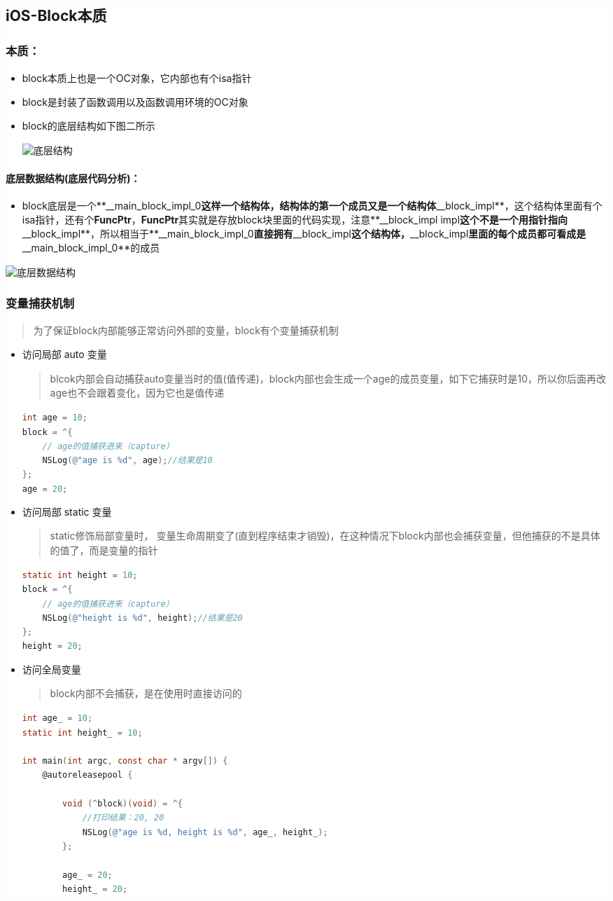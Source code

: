 ## iOS-Block本质

### 本质：

- block本质上也是一个OC对象，它内部也有个isa指针

- block是封装了函数调用以及函数调用环境的OC对象

- block的底层结构如下图二所示

  ![底层结构](https://blogimage-1257063273.cos.ap-guangzhou.myqcloud.com/20181016212502.png)

#### 底层数据结构(底层代码分析)：

  * block底层是一个**\__main_block_impl_0**这样一个结构体，结构体的第一个成员又是一个结构体**\__block_impl**，这个结构体里面有个isa指针，还有个**FuncPtr**，**FuncPtr**其实就是存放block块里面的代码实现，注意**\__block_impl  impl**这个不是一个用指针指向**\__block_impl**，所以相当于**\__main_block_impl_0**直接拥有**\__block_impl**这个结构体，**\__block_impl**里面的每个成员都可看成是**\__main_block_impl_0**的成员

  ![底层数据结构](https://blogimage-1257063273.cos.ap-guangzhou.myqcloud.com/20181017205811.png)

### 变量捕获机制

> 为了保证block内部能够正常访问外部的变量，block有个变量捕获机制

- 访问局部 auto 变量

  > blcok内部会自动捕获auto变量当时的值(值传递)，block内部也会生成一个age的成员变量，如下它捕获时是10，所以你后面再改age也不会跟着变化，因为它也是值传递

  ```objective-c
  int age = 10;
  block = ^{
      // age的值捕获进来（capture）
      NSLog(@"age is %d", age);//结果是10
  };
  age = 20;
  ```

- 访问局部 static 变量

  > static修饰局部变量时， 变量生命周期变了(直到程序结束才销毁)，在这种情况下block内部也会捕获变量，但他捕获的不是具体的值了，而是变量的指针

  ```objective-c
  static int height = 10;
  block = ^{
      // age的值捕获进来（capture）
      NSLog(@"height is %d", height);//结果是20
  };
  height = 20;
  ```

- 访问全局变量

  > block内部不会捕获，是在使用时直接访问的

  ```objective-c
  int age_ = 10;
  static int height_ = 10;
  
  int main(int argc, const char * argv[]) {
      @autoreleasepool {
          
          void (^block)(void) = ^{
              //打印结果：20, 20
              NSLog(@"age is %d, height is %d", age_, height_);
          };
  
          age_ = 20;
          height_ = 20;
  ```